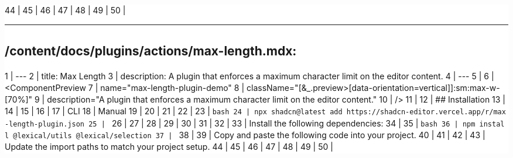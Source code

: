 44 | 
45 | </Steps>
46 | 
47 | </TabsContent>
48 | 
49 | </Tabs>
50 | 


--------------------------------------------------------------------------------
/content/docs/plugins/actions/max-length.mdx:
--------------------------------------------------------------------------------
 1 | ---
 2 | title: Max Length
 3 | description: A plugin that enforces a maximum character limit on the editor content.
 4 | ---
 5 | 
 6 | <ComponentPreview
 7 |   name="max-length-plugin-demo"
 8 |   className="[&_.preview>[data-orientation=vertical]]:sm:max-w-[70%]"
 9 |   description="A plugin that enforces a maximum character limit on the editor content."
10 | />
11 | 
12 | ## Installation
13 | 
14 | <Tabs defaultValue="cli">
15 | 
16 | <TabsList>
17 |   <TabsTrigger value="cli">CLI</TabsTrigger>
18 |   <TabsTrigger value="manual">Manual</TabsTrigger>
19 | </TabsList>
20 | 
21 | <TabsContent value="cli">
22 | 
23 | ```bash
24 | npx shadcn@latest add https://shadcn-editor.vercel.app/r/max-length-plugin.json
25 | ```
26 | 
27 | </TabsContent>
28 | 
29 | <TabsContent value="manual">
30 | 
31 | <Steps>
32 | 
33 | <Step>Install the following dependencies:</Step>
34 | 
35 | ```bash
36 | npm install @lexical/utils @lexical/selection
37 | ```
38 | 
39 | <Step>Copy and paste the following code into your project.</Step>
40 | 
41 | <ComponentSource name="max-length-plugin" />
42 | 
43 | <Step>Update the import paths to match your project setup.</Step>
44 | 
45 | </Steps>
46 | 
47 | </TabsContent>
48 | 
49 | </Tabs>
50 | 
